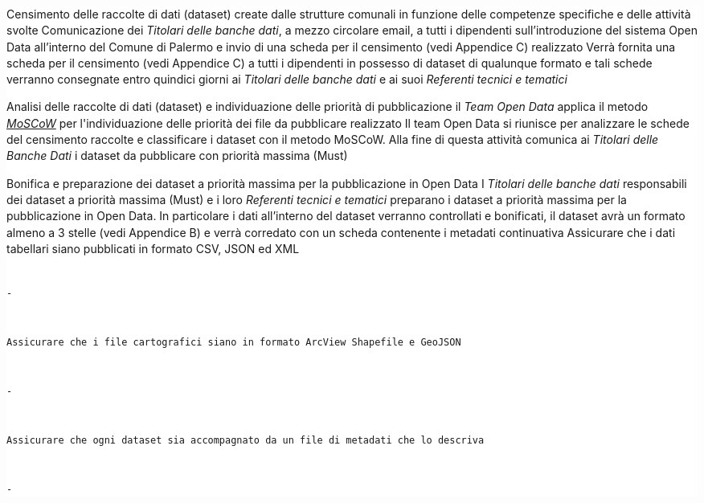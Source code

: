   Censimento delle raccolte di dati (dataset) create dalle strutture comunali in funzione delle competenze specifiche e delle attività svolte   Comunicazione dei *Titolari delle banche dati*, a mezzo circolare email, a tutti i dipendenti sull’introduzione del sistema Open Data all’interno del Comune di Palermo e invio di una scheda per il censimento (vedi Appendice C)                                                                                                                                                                           realizzato                                           Verrà fornita una scheda per il censimento (vedi Appendice C) a tutti i dipendenti in possesso di dataset di qualunque formato e tali schede verranno consegnate entro quindici giorni ai *Titolari delle banche dati* e ai suoi *Referenti tecnici e tematici*

  Analisi delle raccolte di dati (dataset) e individuazione delle priorità di pubblicazione                                                     il *Team Open Data* applica il metodo[ ](http://en.m.wikipedia.org/wiki/MoSCoW_Method)[*MoSCoW*](http://en.m.wikipedia.org/wiki/MoSCoW_Method) per l'individuazione delle priorità dei file da pubblicare                                                                                                                                                                                                    realizzato                                           Il team Open Data si riunisce per analizzare le schede del censimento raccolte e classificare i dataset con il metodo MoSCoW. Alla fine di questa attività comunica ai *Titolari delle Banche Dati* i dataset da pubblicare con priorità massima (Must)

  Bonifica e preparazione dei dataset a priorità massima per la pubblicazione in Open Data                                                      I *Titolari delle banche dati* responsabili dei dataset a priorità massima (Must) e i loro *Referenti tecnici e tematici* preparano i dataset a priorità massima per la pubblicazione in Open Data. In particolare i dati all’interno del dataset verranno controllati e bonificati, il dataset avrà un formato almeno a 3 stelle (vedi Appendice B) e verrà corredato con un scheda contenente i metadati   continuativa                                         Assicurare che i dati tabellari siano pubblicati in formato CSV, JSON ed XML

                                                                                                                                                                                                                                                                                                                                                                                                                                                                                                                                                                                                                  -

                                                                                                                                                                                                                                                                                                                                                                                                                                                                                                                                                                                                                  Assicurare che i file cartografici siano in formato ArcView Shapefile e GeoJSON

                                                                                                                                                                                                                                                                                                                                                                                                                                                                                                                                                                                                                  -

                                                                                                                                                                                                                                                                                                                                                                                                                                                                                                                                                                                                                  Assicurare che ogni dataset sia accompagnato da un file di metadati che lo descriva

                                                                                                                                                                                                                                                                                                                                                                                                                                                                                                                                                                                                                  -

